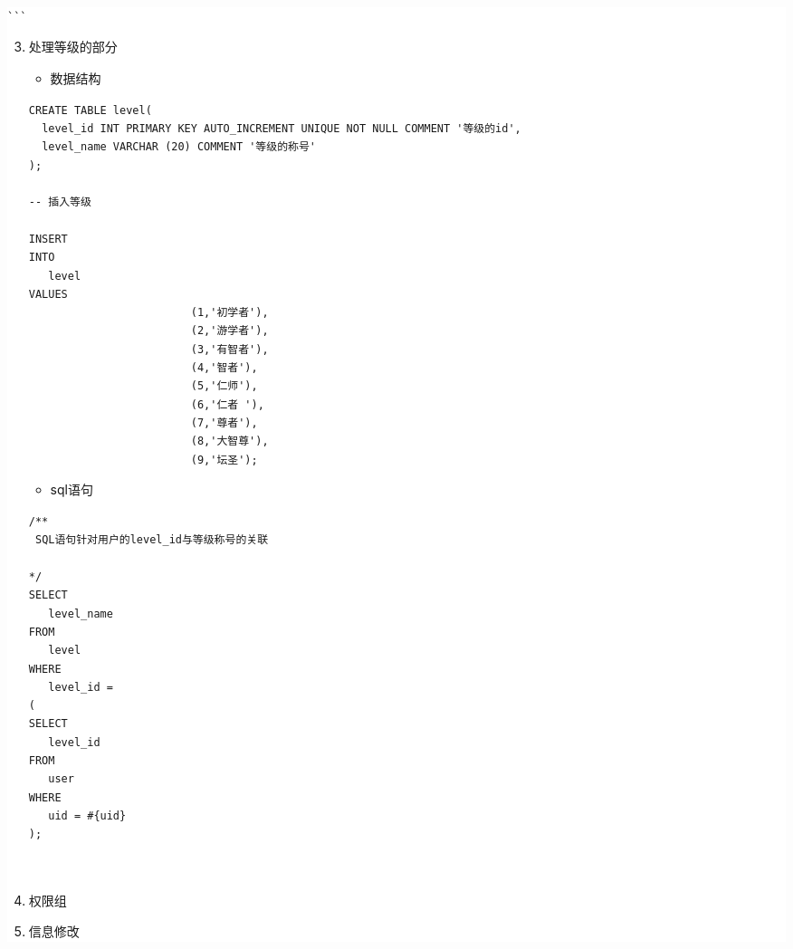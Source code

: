     ```
3. 处理等级的部分
    * 数据结构
    ```mysql
    CREATE TABLE level(
      level_id INT PRIMARY KEY AUTO_INCREMENT UNIQUE NOT NULL COMMENT '等级的id',
      level_name VARCHAR (20) COMMENT '等级的称号'
    );
    
    -- 插入等级
    
    INSERT 
    INTO 
       level 
    VALUES 
                             (1,'初学者'),
                             (2,'游学者'),
                             (3,'有智者'),
                             (4,'智者'),
                             (5,'仁师'),
                             (6,'仁者 '),
                             (7,'尊者'),
                             (8,'大智尊'),
                             (9,'坛圣');
    ```
    * sql语句
    ```mysql
    /**
     SQL语句针对用户的level_id与等级称号的关联
     
    */
    SELECT 
       level_name
    FROM 
       level 
    WHERE
       level_id = 
    (
    SELECT 
       level_id 
    FROM 
       user
    WHERE 
       uid = #{uid}
    );

  
 
    ```
4. 权限组

5. 信息修改
